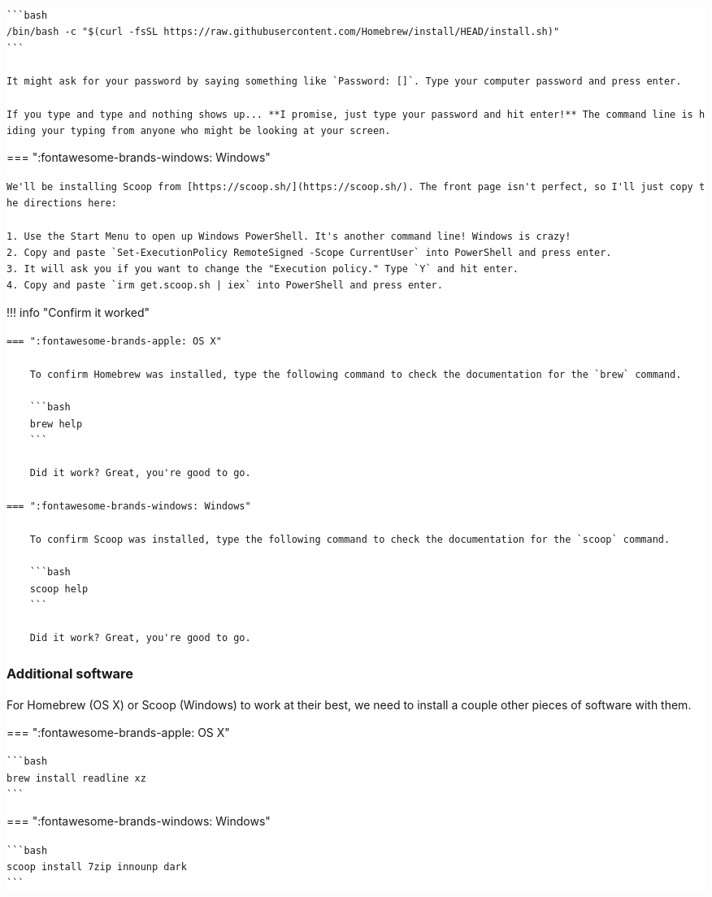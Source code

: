     ```bash
    /bin/bash -c "$(curl -fsSL https://raw.githubusercontent.com/Homebrew/install/HEAD/install.sh)"
    ```

    It might ask for your password by saying something like `Password: []`. Type your computer password and press enter.
    
    If you type and type and nothing shows up... **I promise, just type your password and hit enter!** The command line is hiding your typing from anyone who might be looking at your screen.

=== ":fontawesome-brands-windows: Windows"

    We'll be installing Scoop from [https://scoop.sh/](https://scoop.sh/). The front page isn't perfect, so I'll just copy the directions here:

    1. Use the Start Menu to open up Windows PowerShell. It's another command line! Windows is crazy!
    2. Copy and paste `Set-ExecutionPolicy RemoteSigned -Scope CurrentUser` into PowerShell and press enter.
    3. It will ask you if you want to change the "Execution policy." Type `Y` and hit enter.
    4. Copy and paste `irm get.scoop.sh | iex` into PowerShell and press enter.

!!! info "Confirm it worked"

    === ":fontawesome-brands-apple: OS X"

        To confirm Homebrew was installed, type the following command to check the documentation for the `brew` command.
        
        ```bash
        brew help
        ```
        
        Did it work? Great, you're good to go.

    === ":fontawesome-brands-windows: Windows"

        To confirm Scoop was installed, type the following command to check the documentation for the `scoop` command.
        
        ```bash
        scoop help
        ```
        
        Did it work? Great, you're good to go.

### Additional software

For Homebrew (OS X) or Scoop (Windows) to work at their best, we need to install a couple other pieces of software with them.

=== ":fontawesome-brands-apple: OS X"

    ```bash
    brew install readline xz
    ```

=== ":fontawesome-brands-windows: Windows"

    ```bash
    scoop install 7zip innounp dark
    ```
